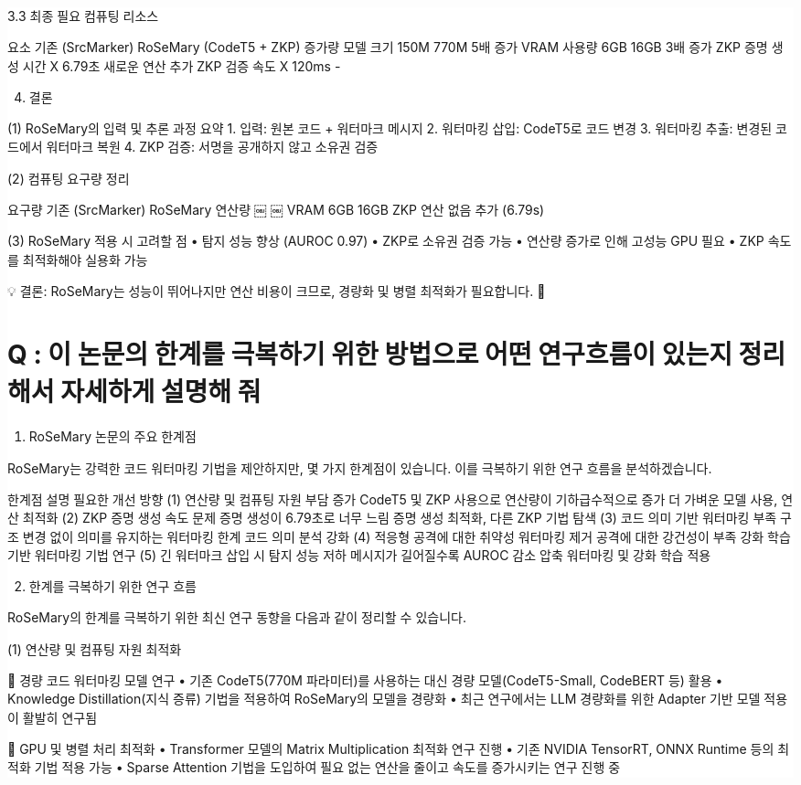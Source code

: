 3.3 최종 필요 컴퓨팅 리소스

요소	기존 (SrcMarker)	RoSeMary (CodeT5 + ZKP)	증가량
모델 크기	150M	770M	5배 증가
VRAM 사용량	6GB	16GB	3배 증가
ZKP 증명 생성 시간	X	6.79초	새로운 연산 추가
ZKP 검증 속도	X	120ms	-

4. 결론

(1) RoSeMary의 입력 및 추론 과정 요약
	1.	입력: 원본 코드 + 워터마크 메시지
	2.	워터마킹 삽입: CodeT5로 코드 변경
	3.	워터마킹 추출: 변경된 코드에서 워터마크 복원
	4.	ZKP 검증: 서명을 공개하지 않고 소유권 검증

(2) 컴퓨팅 요구량 정리

요구량	기존 (SrcMarker)	RoSeMary
연산량	￼	￼
VRAM	6GB	16GB
ZKP 연산	없음	추가 (6.79s)

(3) RoSeMary 적용 시 고려할 점
	•	탐지 성능 향상 (AUROC 0.97)
	•	ZKP로 소유권 검증 가능
	•	연산량 증가로 인해 고성능 GPU 필요
	•	ZKP 속도를 최적화해야 실용화 가능

💡 결론: RoSeMary는 성능이 뛰어나지만 연산 비용이 크므로, 경량화 및 병렬 최적화가 필요합니다. 🚀

# Q : 이 논문의 한계를 극복하기 위한 방법으로 어떤 연구흐름이 있는지 정리해서 자세하게 설명해 줘



1. RoSeMary 논문의 주요 한계점

RoSeMary는 강력한 코드 워터마킹 기법을 제안하지만, 몇 가지 한계점이 있습니다. 이를 극복하기 위한 연구 흐름을 분석하겠습니다.

한계점	설명	필요한 개선 방향
(1) 연산량 및 컴퓨팅 자원 부담 증가	CodeT5 및 ZKP 사용으로 연산량이 기하급수적으로 증가	더 가벼운 모델 사용, 연산 최적화
(2) ZKP 증명 생성 속도 문제	증명 생성이 6.79초로 너무 느림	증명 생성 최적화, 다른 ZKP 기법 탐색
(3) 코드 의미 기반 워터마킹 부족	구조 변경 없이 의미를 유지하는 워터마킹 한계	코드 의미 분석 강화
(4) 적응형 공격에 대한 취약성	워터마킹 제거 공격에 대한 강건성이 부족	강화 학습 기반 워터마킹 기법 연구
(5) 긴 워터마크 삽입 시 탐지 성능 저하	메시지가 길어질수록 AUROC 감소	압축 워터마킹 및 강화 학습 적용

2. 한계를 극복하기 위한 연구 흐름

RoSeMary의 한계를 극복하기 위한 최신 연구 동향을 다음과 같이 정리할 수 있습니다.

(1) 연산량 및 컴퓨팅 자원 최적화

🔹 경량 코드 워터마킹 모델 연구
	•	기존 CodeT5(770M 파라미터)를 사용하는 대신 경량 모델(CodeT5-Small, CodeBERT 등) 활용
	•	Knowledge Distillation(지식 증류) 기법을 적용하여 RoSeMary의 모델을 경량화
	•	최근 연구에서는 LLM 경량화를 위한 Adapter 기반 모델 적용이 활발히 연구됨

🔹 GPU 및 병렬 처리 최적화
	•	Transformer 모델의 Matrix Multiplication 최적화 연구 진행
	•	기존 NVIDIA TensorRT, ONNX Runtime 등의 최적화 기법 적용 가능
	•	Sparse Attention 기법을 도입하여 필요 없는 연산을 줄이고 속도를 증가시키는 연구 진행 중

